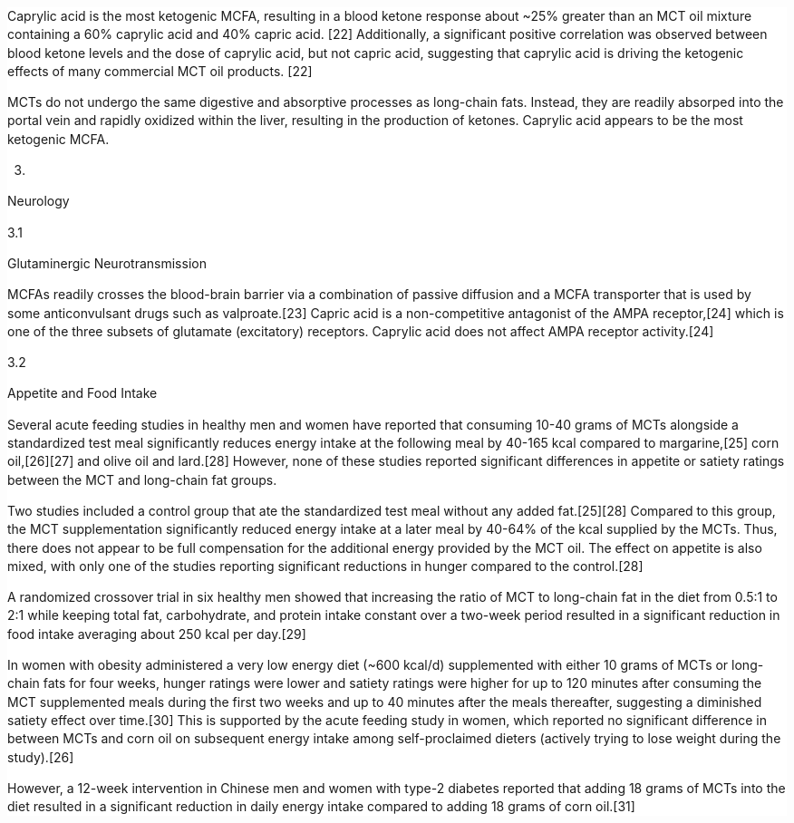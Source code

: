 Caprylic acid is the most ketogenic MCFA, resulting in a blood ketone response about \~25% greater than an MCT oil mixture containing a 60% caprylic acid and 40% capric acid. \[22] Additionally, a significant positive correlation was observed between blood ketone levels and the dose of caprylic acid, but not capric acid, suggesting that caprylic acid is driving the ketogenic effects of many commercial MCT oil products. \[22]


MCTs do not undergo the same digestive and absorptive processes as long\-chain fats. Instead, they are readily absorped into the portal vein and rapidly oxidized within the liver, resulting in the production of ketones. Caprylic acid appears to be the most ketogenic MCFA.


3.

Neurology

3.1

Glutaminergic Neurotransmission

MCFAs readily crosses the blood\-brain barrier via a combination of passive diffusion and a MCFA transporter that is used by some anticonvulsant drugs such as valproate.\[23] Capric acid is a non\-competitive antagonist of the AMPA receptor,\[24] which is one of the three subsets of glutamate (excitatory) receptors. Caprylic acid does not affect AMPA receptor activity.\[24]

3.2

Appetite and Food Intake

Several acute feeding studies in healthy men and women have reported that consuming 10\-40 grams of MCTs alongside a standardized test meal significantly reduces energy intake at the following meal by 40\-165 kcal compared to margarine,\[25] corn oil,\[26]\[27] and olive oil and lard.\[28] However, none of these studies reported significant differences in appetite or satiety ratings between the MCT and long\-chain fat groups. 

Two studies included a control group that ate the standardized test meal without any added fat.\[25]\[28] Compared to this group, the MCT supplementation significantly reduced energy intake at a later meal by 40\-64% of the kcal supplied by the MCTs. Thus, there does not appear to be full compensation for the additional energy provided by the MCT oil. The effect on appetite is also mixed, with only one of the studies reporting significant reductions in hunger compared to the control.\[28]

A randomized crossover trial in six healthy men showed that increasing the ratio of MCT to long\-chain fat in the diet from 0\.5:1 to 2:1 while keeping total fat, carbohydrate, and protein intake constant over a two\-week period resulted in a significant reduction in food intake averaging about 250 kcal per day.\[29] 

In women with obesity administered a very low energy diet (\~600 kcal/d) supplemented with either 10 grams of MCTs or long\-chain fats for four weeks, hunger ratings were lower and satiety ratings were higher for up to 120 minutes after consuming the MCT supplemented meals during the first two weeks and up to 40 minutes after the meals thereafter, suggesting a diminished satiety effect over time.\[30] This is supported by the acute feeding study in women, which reported no significant difference in between MCTs and corn oil on subsequent energy intake among self\-proclaimed dieters (actively trying to lose weight during the study).\[26]

However, a 12\-week intervention in Chinese men and women with type\-2 diabetes reported that adding 18 grams of MCTs into the diet resulted in a significant reduction in daily energy intake compared to adding 18 grams of corn oil.\[31]
